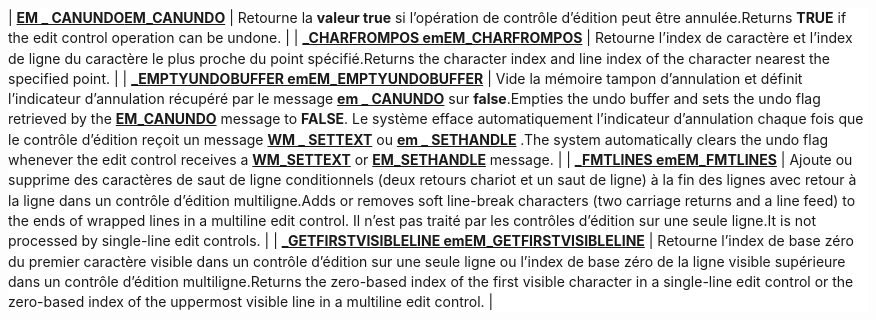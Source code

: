| [<span data-ttu-id="c14d3-281">**EM \_ CANUNDO**</span><span class="sxs-lookup"><span data-stu-id="c14d3-281">**EM\_CANUNDO**</span></span>](em-canundo.md)                         | <span data-ttu-id="c14d3-282">Retourne la **valeur true** si l’opération de contrôle d’édition peut être annulée.</span><span class="sxs-lookup"><span data-stu-id="c14d3-282">Returns **TRUE** if the edit control operation can be undone.</span></span>                                                                                                                                                                                                                                                                                                                                                                                                                                                                                                                     |
| [<span data-ttu-id="c14d3-283">**\_CHARFROMPOS em**</span><span class="sxs-lookup"><span data-stu-id="c14d3-283">**EM\_CHARFROMPOS**</span></span>](em-charfrompos.md)                 | <span data-ttu-id="c14d3-284">Retourne l’index de caractère et l’index de ligne du caractère le plus proche du point spécifié.</span><span class="sxs-lookup"><span data-stu-id="c14d3-284">Returns the character index and line index of the character nearest the specified point.</span></span>                                                                                                                                                                                                                                                                                                                                                                                                                                                                                          |
| [<span data-ttu-id="c14d3-285">**\_EMPTYUNDOBUFFER em**</span><span class="sxs-lookup"><span data-stu-id="c14d3-285">**EM\_EMPTYUNDOBUFFER**</span></span>](em-emptyundobuffer.md)         | <span data-ttu-id="c14d3-286">Vide la mémoire tampon d’annulation et définit l’indicateur d’annulation récupéré par le message [**em \_ CANUNDO**](em-canundo.md) sur **false**.</span><span class="sxs-lookup"><span data-stu-id="c14d3-286">Empties the undo buffer and sets the undo flag retrieved by the [**EM\_CANUNDO**](em-canundo.md) message to **FALSE**.</span></span> <span data-ttu-id="c14d3-287">Le système efface automatiquement l’indicateur d’annulation chaque fois que le contrôle d’édition reçoit un message [**WM \_ SETTEXT**](/windows/desktop/winmsg/wm-settext) ou [**em \_ SETHANDLE**](em-sethandle.md) .</span><span class="sxs-lookup"><span data-stu-id="c14d3-287">The system automatically clears the undo flag whenever the edit control receives a [**WM\_SETTEXT**](/windows/desktop/winmsg/wm-settext) or [**EM\_SETHANDLE**](em-sethandle.md) message.</span></span>                                                                                                                                                                                                                                                                                 |
| [<span data-ttu-id="c14d3-288">**\_FMTLINES em**</span><span class="sxs-lookup"><span data-stu-id="c14d3-288">**EM\_FMTLINES**</span></span>](em-fmtlines.md)                       | <span data-ttu-id="c14d3-289">Ajoute ou supprime des caractères de saut de ligne conditionnels (deux retours chariot et un saut de ligne) à la fin des lignes avec retour à la ligne dans un contrôle d’édition multiligne.</span><span class="sxs-lookup"><span data-stu-id="c14d3-289">Adds or removes soft line-break characters (two carriage returns and a line feed) to the ends of wrapped lines in a multiline edit control.</span></span> <span data-ttu-id="c14d3-290">Il n’est pas traité par les contrôles d’édition sur une seule ligne.</span><span class="sxs-lookup"><span data-stu-id="c14d3-290">It is not processed by single-line edit controls.</span></span>                                                                                                                                                                                                                                                                                                                                                                                     |
| [<span data-ttu-id="c14d3-291">**\_GETFIRSTVISIBLELINE em**</span><span class="sxs-lookup"><span data-stu-id="c14d3-291">**EM\_GETFIRSTVISIBLELINE**</span></span>](em-getfirstvisibleline.md) | <span data-ttu-id="c14d3-292">Retourne l’index de base zéro du premier caractère visible dans un contrôle d’édition sur une seule ligne ou l’index de base zéro de la ligne visible supérieure dans un contrôle d’édition multiligne.</span><span class="sxs-lookup"><span data-stu-id="c14d3-292">Returns the zero-based index of the first visible character in a single-line edit control or the zero-based index of the uppermost visible line in a multiline edit control.</span></span>                                                                                                                                                                                                                                                                                                                                                                                                      |